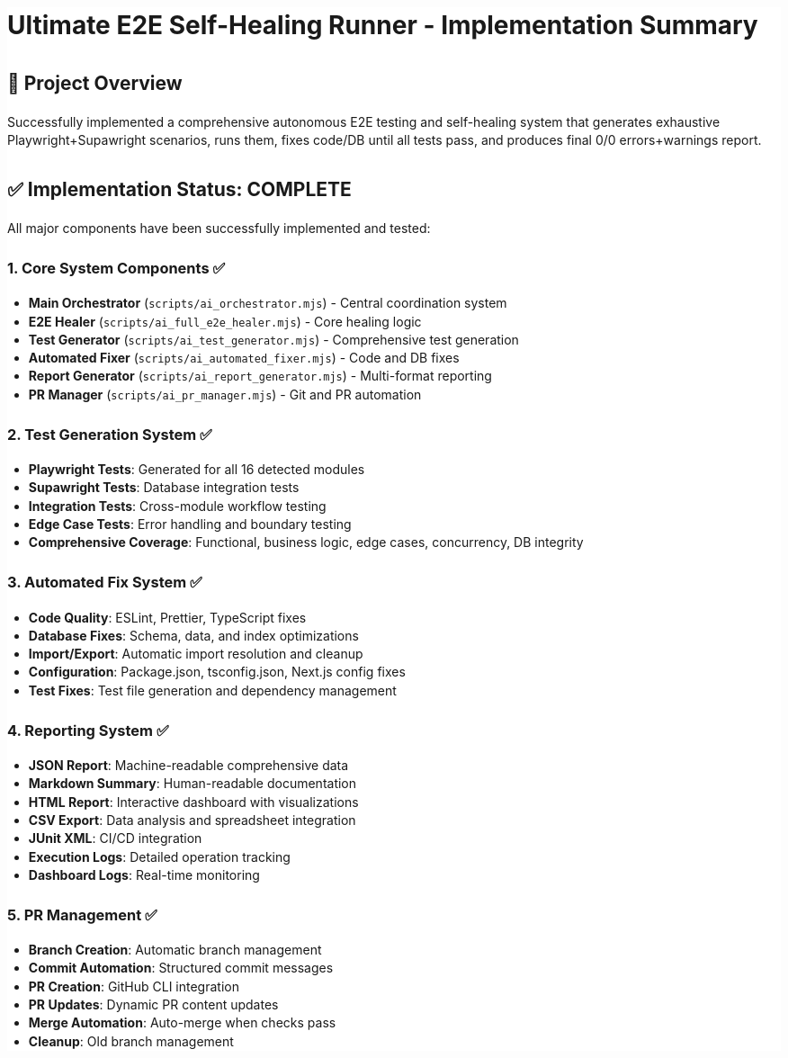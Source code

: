 # Ultimate E2E Self-Healing Runner - Implementation Summary

## 🎯 Project Overview

Successfully implemented a comprehensive autonomous E2E testing and self-healing system that generates exhaustive Playwright+Supawright scenarios, runs them, fixes code/DB until all tests pass, and produces final 0/0 errors+warnings report.

## ✅ Implementation Status: COMPLETE

All major components have been successfully implemented and tested:

### 1. Core System Components ✅

- **Main Orchestrator** (`scripts/ai_orchestrator.mjs`) - Central coordination system
- **E2E Healer** (`scripts/ai_full_e2e_healer.mjs`) - Core healing logic
- **Test Generator** (`scripts/ai_test_generator.mjs`) - Comprehensive test generation
- **Automated Fixer** (`scripts/ai_automated_fixer.mjs`) - Code and DB fixes
- **Report Generator** (`scripts/ai_report_generator.mjs`) - Multi-format reporting
- **PR Manager** (`scripts/ai_pr_manager.mjs`) - Git and PR automation

### 2. Test Generation System ✅

- **Playwright Tests**: Generated for all 16 detected modules
- **Supawright Tests**: Database integration tests
- **Integration Tests**: Cross-module workflow testing
- **Edge Case Tests**: Error handling and boundary testing
- **Comprehensive Coverage**: Functional, business logic, edge cases, concurrency, DB integrity

### 3. Automated Fix System ✅

- **Code Quality**: ESLint, Prettier, TypeScript fixes
- **Database Fixes**: Schema, data, and index optimizations
- **Import/Export**: Automatic import resolution and cleanup
- **Configuration**: Package.json, tsconfig.json, Next.js config fixes
- **Test Fixes**: Test file generation and dependency management

### 4. Reporting System ✅

- **JSON Report**: Machine-readable comprehensive data
- **Markdown Summary**: Human-readable documentation
- **HTML Report**: Interactive dashboard with visualizations
- **CSV Export**: Data analysis and spreadsheet integration
- **JUnit XML**: CI/CD integration
- **Execution Logs**: Detailed operation tracking
- **Dashboard Logs**: Real-time monitoring

### 5. PR Management ✅

- **Branch Creation**: Automatic branch management
- **Commit Automation**: Structured commit messages
- **PR Creation**: GitHub CLI integration
- **PR Updates**: Dynamic PR content updates
- **Merge Automation**: Auto-merge when checks pass
- **Cleanup**: Old branch management
